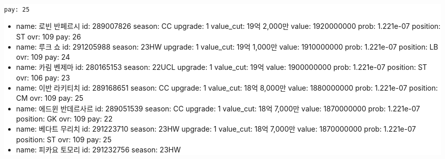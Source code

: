     pay: 25
  - name: 로빈 반페르시
    id: 289007826
    season: CC
    upgrade: 1
    value_cut: 19억 2,000만
    value: 1920000000
    prob: 1.221e-07
    position: ST
    ovr: 109
    pay: 26
  - name: 루크 쇼
    id: 291205988
    season: 23HW
    upgrade: 1
    value_cut: 19억 1,000만
    value: 1910000000
    prob: 1.221e-07
    position: LB
    ovr: 109
    pay: 24
  - name: 카림 벤제마
    id: 280165153
    season: 22UCL
    upgrade: 1
    value_cut: 19억
    value: 1900000000
    prob: 1.221e-07
    position: ST
    ovr: 106
    pay: 23
  - name: 이반 라키티치
    id: 289168651
    season: CC
    upgrade: 1
    value_cut: 18억 8,000만
    value: 1880000000
    prob: 1.221e-07
    position: CM
    ovr: 109
    pay: 25
  - name: 에드윈 반데르사르
    id: 289051539
    season: CC
    upgrade: 1
    value_cut: 18억 7,000만
    value: 1870000000
    prob: 1.221e-07
    position: GK
    ovr: 109
    pay: 22
  - name: 베다트 무리치
    id: 291223710
    season: 23HW
    upgrade: 1
    value_cut: 18억 7,000만
    value: 1870000000
    prob: 1.221e-07
    position: ST
    ovr: 109
    pay: 25
  - name: 피카요 토모리
    id: 291232756
    season: 23HW